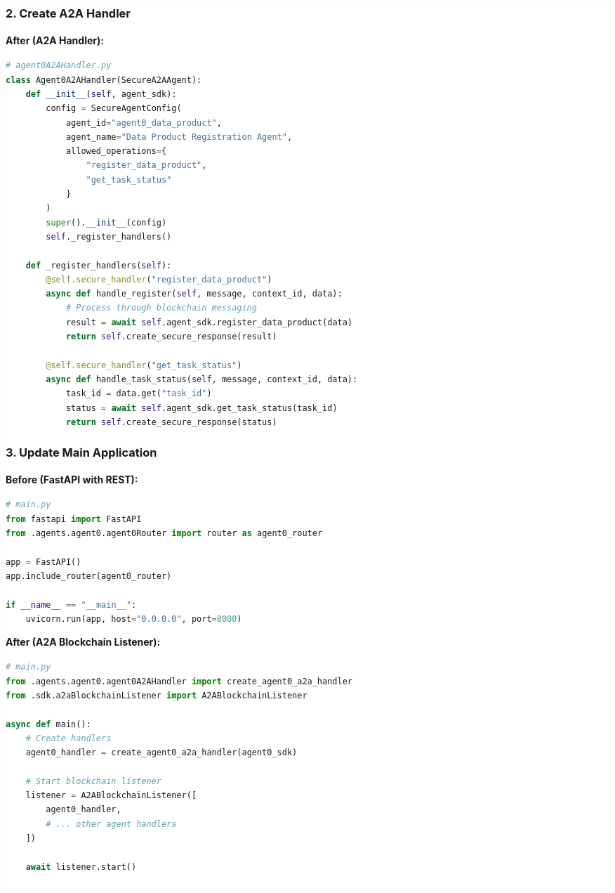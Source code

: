### 2. Create A2A Handler

**After (A2A Handler):**
```python
# agent0A2AHandler.py
class Agent0A2AHandler(SecureA2AAgent):
    def __init__(self, agent_sdk):
        config = SecureAgentConfig(
            agent_id="agent0_data_product",
            agent_name="Data Product Registration Agent",
            allowed_operations={
                "register_data_product",
                "get_task_status"
            }
        )
        super().__init__(config)
        self._register_handlers()
    
    def _register_handlers(self):
        @self.secure_handler("register_data_product")
        async def handle_register(self, message, context_id, data):
            # Process through blockchain messaging
            result = await self.agent_sdk.register_data_product(data)
            return self.create_secure_response(result)
        
        @self.secure_handler("get_task_status")
        async def handle_task_status(self, message, context_id, data):
            task_id = data.get("task_id")
            status = await self.agent_sdk.get_task_status(task_id)
            return self.create_secure_response(status)
```

### 3. Update Main Application

**Before (FastAPI with REST):**
```python
# main.py
from fastapi import FastAPI
from .agents.agent0.agent0Router import router as agent0_router

app = FastAPI()
app.include_router(agent0_router)

if __name__ == "__main__":
    uvicorn.run(app, host="0.0.0.0", port=8000)
```

**After (A2A Blockchain Listener):**
```python
# main.py
from .agents.agent0.agent0A2AHandler import create_agent0_a2a_handler
from .sdk.a2aBlockchainListener import A2ABlockchainListener

async def main():
    # Create handlers
    agent0_handler = create_agent0_a2a_handler(agent0_sdk)
    
    # Start blockchain listener
    listener = A2ABlockchainListener([
        agent0_handler,
        # ... other agent handlers
    ])
    
    await listener.start()
    
```